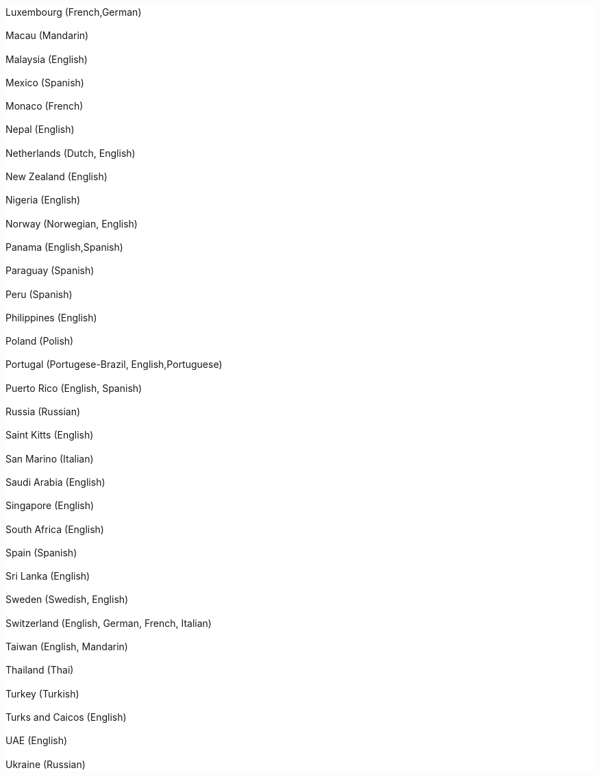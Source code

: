 Luxembourg \(French,German\)

Macau \(Mandarin\)

Malaysia \(English\)

Mexico \(Spanish\)

Monaco \(French\)

Nepal \(English\)

Netherlands \(Dutch, English\)

New Zealand \(English\)

Nigeria \(English\)

Norway \(Norwegian, English\)

Panama \(English,Spanish\)

Paraguay \(Spanish\)

Peru \(Spanish\)

Philippines \(English\)

Poland \(Polish\)

Portugal \(Portugese-Brazil, English,Portuguese\)

Puerto Rico \(English, Spanish\)

Russia \(Russian\)

Saint Kitts \(English\)

San Marino \(Italian\)

Saudi Arabia \(English\)

Singapore \(English\)

South Africa \(English\)

Spain \(Spanish\)

Sri Lanka \(English\)

Sweden \(Swedish, English\)

Switzerland \(English, German, French, Italian\)

Taiwan \(English, Mandarin\)

Thailand \(Thai\)

Turkey \(Turkish\)

Turks and Caicos \(English\)

UAE \(English\)

Ukraine \(Russian\)
